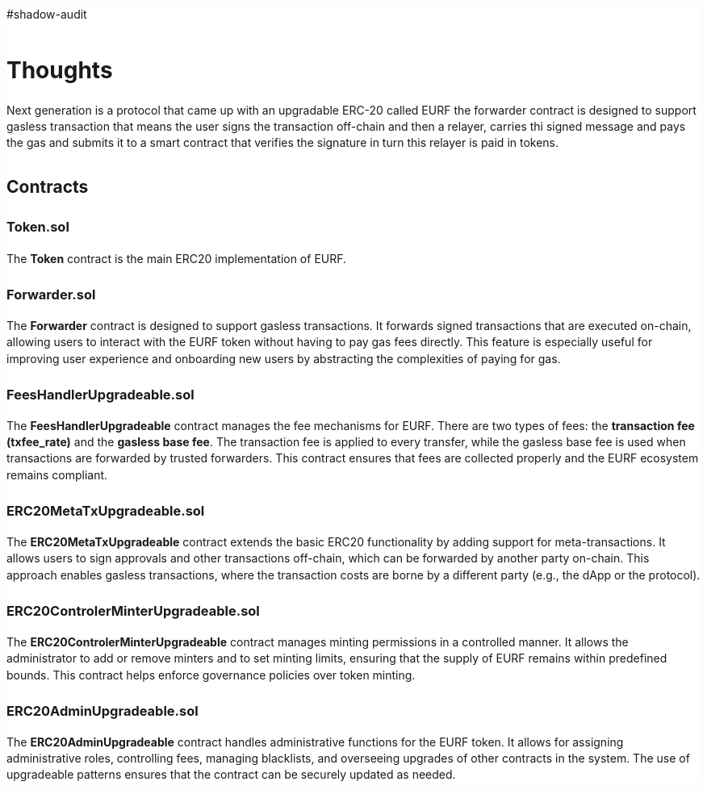 #shadow-audit

# Thoughts

Next generation is a protocol that came up with an upgradable ERC-20 called EURF
the forwarder contract is designed to support gasless transaction that means the user signs the transaction off-chain and then a relayer, carries thi signed message and pays the gas and submits it to a smart contract that verifies the signature in turn this relayer  is paid in tokens.

## Contracts

### Token.sol

The **Token** contract is the main ERC20 implementation of EURF.

### Forwarder.sol

The **Forwarder** contract is designed to support gasless transactions. It forwards signed transactions that are executed on-chain, allowing users to interact with the EURF token without having to pay gas fees directly. This feature is especially useful for improving user experience and onboarding new users by abstracting the complexities of paying for gas.

  

### FeesHandlerUpgradeable.sol

The **FeesHandlerUpgradeable** contract manages the fee mechanisms for EURF. There are two types of fees: the **transaction fee (txfee_rate)** and the **gasless base fee**. The transaction fee is applied to every transfer, while the gasless base fee is used when transactions are forwarded by trusted forwarders. This contract ensures that fees are collected properly and the EURF ecosystem remains compliant.

  

### ERC20MetaTxUpgradeable.sol

The **ERC20MetaTxUpgradeable** contract extends the basic ERC20 functionality by adding support for meta-transactions. It allows users to sign approvals and other transactions off-chain, which can be forwarded by another party on-chain. This approach enables gasless transactions, where the transaction costs are borne by a different party (e.g., the dApp or the protocol).

  

### ERC20ControlerMinterUpgradeable.sol

The **ERC20ControlerMinterUpgradeable** contract manages minting permissions in a controlled manner. It allows the administrator to add or remove minters and to set minting limits, ensuring that the supply of EURF remains within predefined bounds. This contract helps enforce governance policies over token minting.

  
### ERC20AdminUpgradeable.sol

The **ERC20AdminUpgradeable** contract handles administrative functions for the EURF token. It allows for assigning administrative roles, controlling fees, managing blacklists, and overseeing upgrades of other contracts in the system. The use of upgradeable patterns ensures that the contract can be securely updated as needed.
